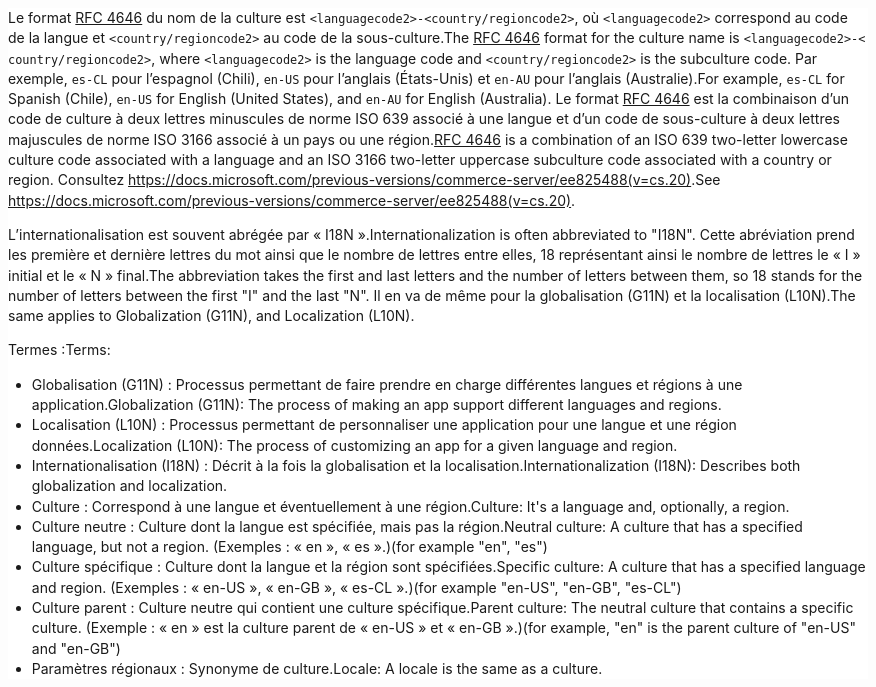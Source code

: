 <span data-ttu-id="9cca3-319">Le format [RFC 4646](https://www.ietf.org/rfc/rfc4646.txt) du nom de la culture est `<languagecode2>-<country/regioncode2>`, où `<languagecode2>` correspond au code de la langue et `<country/regioncode2>` au code de la sous-culture.</span><span class="sxs-lookup"><span data-stu-id="9cca3-319">The [RFC 4646](https://www.ietf.org/rfc/rfc4646.txt) format for the culture name is `<languagecode2>-<country/regioncode2>`, where `<languagecode2>` is the language code and `<country/regioncode2>` is the subculture code.</span></span> <span data-ttu-id="9cca3-320">Par exemple, `es-CL` pour l’espagnol (Chili), `en-US` pour l’anglais (États-Unis) et `en-AU` pour l’anglais (Australie).</span><span class="sxs-lookup"><span data-stu-id="9cca3-320">For example, `es-CL` for Spanish (Chile), `en-US` for English (United States), and `en-AU` for English (Australia).</span></span> <span data-ttu-id="9cca3-321">Le format [RFC 4646](https://www.ietf.org/rfc/rfc4646.txt) est la combinaison d’un code de culture à deux lettres minuscules de norme ISO 639 associé à une langue et d’un code de sous-culture à deux lettres majuscules de norme ISO 3166 associé à un pays ou une région.</span><span class="sxs-lookup"><span data-stu-id="9cca3-321">[RFC 4646](https://www.ietf.org/rfc/rfc4646.txt) is a combination of an ISO 639 two-letter lowercase culture code associated with a language and an ISO 3166 two-letter uppercase subculture code associated with a country or region.</span></span> <span data-ttu-id="9cca3-322">Consultez <https://docs.microsoft.com/previous-versions/commerce-server/ee825488(v=cs.20)>.</span><span class="sxs-lookup"><span data-stu-id="9cca3-322">See <https://docs.microsoft.com/previous-versions/commerce-server/ee825488(v=cs.20)>.</span></span>

<span data-ttu-id="9cca3-323">L’internationalisation est souvent abrégée par « I18N ».</span><span class="sxs-lookup"><span data-stu-id="9cca3-323">Internationalization is often abbreviated to "I18N".</span></span> <span data-ttu-id="9cca3-324">Cette abréviation prend les première et dernière lettres du mot ainsi que le nombre de lettres entre elles, 18 représentant ainsi le nombre de lettres le « I » initial et le « N » final.</span><span class="sxs-lookup"><span data-stu-id="9cca3-324">The abbreviation takes the first and last letters and the number of letters between them, so 18 stands for the number of letters between the first "I" and the last "N".</span></span> <span data-ttu-id="9cca3-325">Il en va de même pour la globalisation (G11N) et la localisation (L10N).</span><span class="sxs-lookup"><span data-stu-id="9cca3-325">The same applies to Globalization (G11N), and Localization (L10N).</span></span>

<span data-ttu-id="9cca3-326">Termes :</span><span class="sxs-lookup"><span data-stu-id="9cca3-326">Terms:</span></span>

* <span data-ttu-id="9cca3-327">Globalisation (G11N) : Processus permettant de faire prendre en charge différentes langues et régions à une application.</span><span class="sxs-lookup"><span data-stu-id="9cca3-327">Globalization (G11N): The process of making an app support different languages and regions.</span></span>
* <span data-ttu-id="9cca3-328">Localisation (L10N) : Processus permettant de personnaliser une application pour une langue et une région données.</span><span class="sxs-lookup"><span data-stu-id="9cca3-328">Localization (L10N): The process of customizing an app for a given language and region.</span></span>
* <span data-ttu-id="9cca3-329">Internationalisation (I18N) : Décrit à la fois la globalisation et la localisation.</span><span class="sxs-lookup"><span data-stu-id="9cca3-329">Internationalization (I18N): Describes both globalization and localization.</span></span>
* <span data-ttu-id="9cca3-330">Culture : Correspond à une langue et éventuellement à une région.</span><span class="sxs-lookup"><span data-stu-id="9cca3-330">Culture: It's a language and, optionally, a region.</span></span>
* <span data-ttu-id="9cca3-331">Culture neutre : Culture dont la langue est spécifiée, mais pas la région.</span><span class="sxs-lookup"><span data-stu-id="9cca3-331">Neutral culture: A culture that has a specified language, but not a region.</span></span> <span data-ttu-id="9cca3-332">(Exemples : « en », « es ».)</span><span class="sxs-lookup"><span data-stu-id="9cca3-332">(for example "en", "es")</span></span>
* <span data-ttu-id="9cca3-333">Culture spécifique : Culture dont la langue et la région sont spécifiées.</span><span class="sxs-lookup"><span data-stu-id="9cca3-333">Specific culture: A culture that has a specified language and region.</span></span> <span data-ttu-id="9cca3-334">(Exemples : « en-US », « en-GB », « es-CL ».)</span><span class="sxs-lookup"><span data-stu-id="9cca3-334">(for example "en-US", "en-GB", "es-CL")</span></span>
* <span data-ttu-id="9cca3-335">Culture parent : Culture neutre qui contient une culture spécifique.</span><span class="sxs-lookup"><span data-stu-id="9cca3-335">Parent culture: The neutral culture that contains a specific culture.</span></span> <span data-ttu-id="9cca3-336">(Exemple : « en » est la culture parent de « en-US » et « en-GB ».)</span><span class="sxs-lookup"><span data-stu-id="9cca3-336">(for example, "en" is the parent culture of "en-US" and "en-GB")</span></span>
* <span data-ttu-id="9cca3-337">Paramètres régionaux : Synonyme de culture.</span><span class="sxs-lookup"><span data-stu-id="9cca3-337">Locale: A locale is the same as a culture.</span></span>
